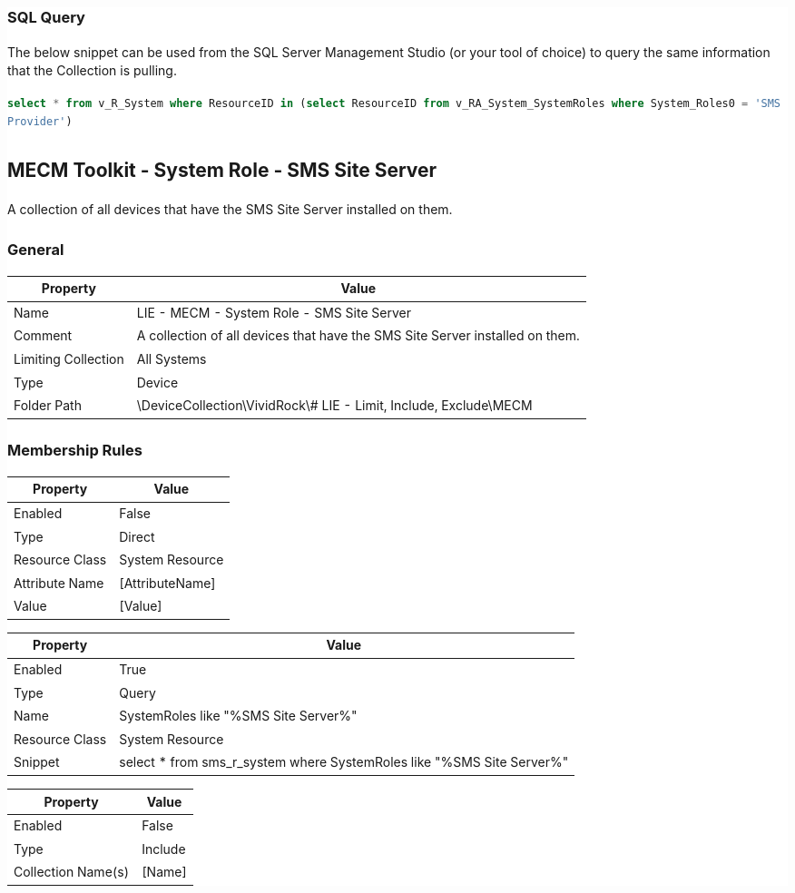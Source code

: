 ### SQL Query

The below snippet can be used from the SQL Server Management Studio (or your tool of choice) to query the same information that the Collection is pulling.

```sql
select * from v_R_System where ResourceID in (select ResourceID from v_RA_System_SystemRoles where System_Roles0 = 'SMS Provider')
```

## MECM Toolkit - System Role - SMS Site Server

A collection of all devices that have the SMS Site Server installed on them.

### General

| Property                      | Value                                                                                     |
|-------------------------------|-------------------------------------------------------------------------------------------|
| Name                          | LIE - MECM - System Role - SMS Site Server                                                |
| Comment                       | A collection of all devices that have the SMS Site Server installed on them.              |
| Limiting Collection           | All Systems                                                                               |
| Type                          | Device                                                                                    |
| Folder Path                   | \\DeviceCollection\\VividRock\\# LIE - Limit, Include, Exclude\\MECM                      |

### Membership Rules

| Property                      | Value                                                                                     |
|-------------------------------|-------------------------------------------------------------------------------------------|
| Enabled                       | False                                                                                     |
| Type                          | Direct                                                                                    |
| Resource Class                | System Resource                                                                           |
| Attribute Name                | [AttributeName]                                                                           |
| Value                         | [Value]                                                                                   |

| Property                      | Value                                                                                     |
|-------------------------------|-------------------------------------------------------------------------------------------|
| Enabled                       | True                                                                                      |
| Type                          | Query                                                                                     |
| Name                          | SystemRoles like "%SMS Site Server%"                                                      |
| Resource Class                | System Resource                                                                           |
| Snippet                       | select * from sms_r_system where SystemRoles like "%SMS Site Server%"                     |

| Property                      | Value                                                                                     |
|-------------------------------|-------------------------------------------------------------------------------------------|
| Enabled                       | False                                                                                     |
| Type                          | Include                                                                                   |
| Collection Name(s)            | [Name]                                                                                    |
